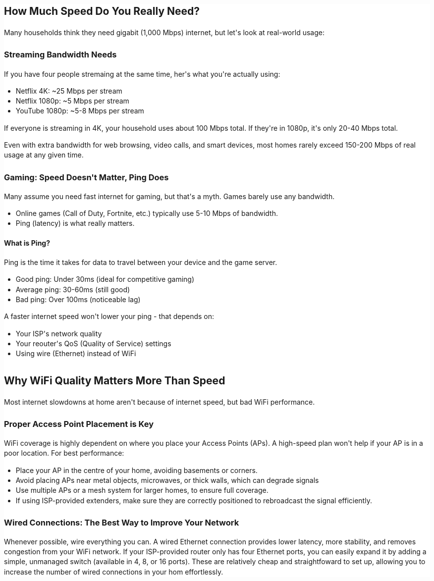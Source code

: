 ## How Much Speed Do You Really Need?

Many households think they need gigabit (1,000 Mbps) internet, but let's look at real-world usage:

### Streaming Bandwidth Needs

If you have four people stremaing at the same time, her's what you're actually using:
- Netflix 4K: ~25 Mbps per stream
- Netflix 1080p: ~5 Mbps per stream
- YouTube 1080p: ~5-8 Mbps per stream

If everyone is streaming in 4K, your household uses about 100 Mbps total. If they're in 1080p, it's only 20-40 Mbps total.

Even with extra bandwidth for web browsing, video calls, and smart devices, most homes rarely exceed 150-200 Mbps of real usage at any given time.

### Gaming: Speed Doesn't Matter, Ping Does

Many assume you need fast internet for gaming, but that's a myth. Games barely use any bandwidth.
- Online games (Call of Duty, Fortnite, etc.) typically use 5-10 Mbps of bandwidth.
- Ping (latency) is what really matters.

#### What is Ping?

Ping is the time it takes for data to travel between your device and the game server.
- Good ping: Under 30ms (ideal for competitive gaming)
- Average ping: 30-60ms (still good)
- Bad ping: Over 100ms (noticeable lag)

A faster internet speed won't lower your ping - that depends on:
- Your ISP's network quality
- Your reouter's QoS (Quality of Service) settings
- Using wire (Ethernet) instead of WiFi

## Why WiFi Quality Matters More Than Speed

Most internet slowdowns at home aren't because of internet speed, but bad WiFi performance.

### Proper Access Point Placement is Key

WiFi coverage is highly dependent on where you place your Access Points (APs). A high-speed plan won't help if your AP is in a poor location. For best performance:
- Place your AP in the centre of your home, avoiding basements or corners.
- Avoid placing APs near metal objects, microwaves, or thick walls, which can degrade signals
- Use multiple APs or a mesh system for larger homes, to ensure full coverage.
- If using ISP-provided extenders, make sure they are correctly positioned to rebroadcast the signal efficiently. 

### Wired Connections: The Best Way to Improve Your Network

Whenever possible, wire everything you can. A wired Ethernet connection provides lower latency, more stability, and removes congestion from your WiFi network. If your ISP-provided router only has four Ethernet ports, you can easily expand it by adding a simple, unmanaged switch (available in 4, 8, or 16 ports). These are relatively cheap and straightfoward to set up, allowing you to increase the number of wired connections in your hom effortlessly.
